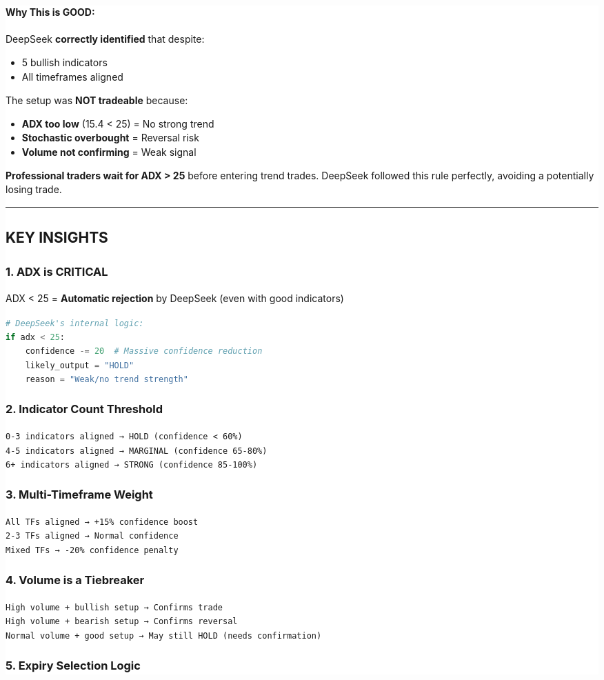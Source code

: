 #### **Why This is GOOD:**

DeepSeek **correctly identified** that despite:
- 5 bullish indicators
- All timeframes aligned

The setup was **NOT tradeable** because:
- **ADX too low** (15.4 < 25) = No strong trend
- **Stochastic overbought** = Reversal risk
- **Volume not confirming** = Weak signal

**Professional traders wait for ADX > 25** before entering trend trades. DeepSeek followed this rule perfectly, avoiding a potentially losing trade.

---

## KEY INSIGHTS

### 1. **ADX is CRITICAL**

ADX < 25 = **Automatic rejection** by DeepSeek (even with good indicators)

```python
# DeepSeek's internal logic:
if adx < 25:
    confidence -= 20  # Massive confidence reduction
    likely_output = "HOLD"
    reason = "Weak/no trend strength"
```

### 2. **Indicator Count Threshold**

```
0-3 indicators aligned → HOLD (confidence < 60%)
4-5 indicators aligned → MARGINAL (confidence 65-80%)
6+ indicators aligned → STRONG (confidence 85-100%)
```

### 3. **Multi-Timeframe Weight**

```
All TFs aligned → +15% confidence boost
2-3 TFs aligned → Normal confidence
Mixed TFs → -20% confidence penalty
```

### 4. **Volume is a Tiebreaker**

```
High volume + bullish setup → Confirms trade
High volume + bearish setup → Confirms reversal
Normal volume + good setup → May still HOLD (needs confirmation)
```

### 5. **Expiry Selection Logic**
